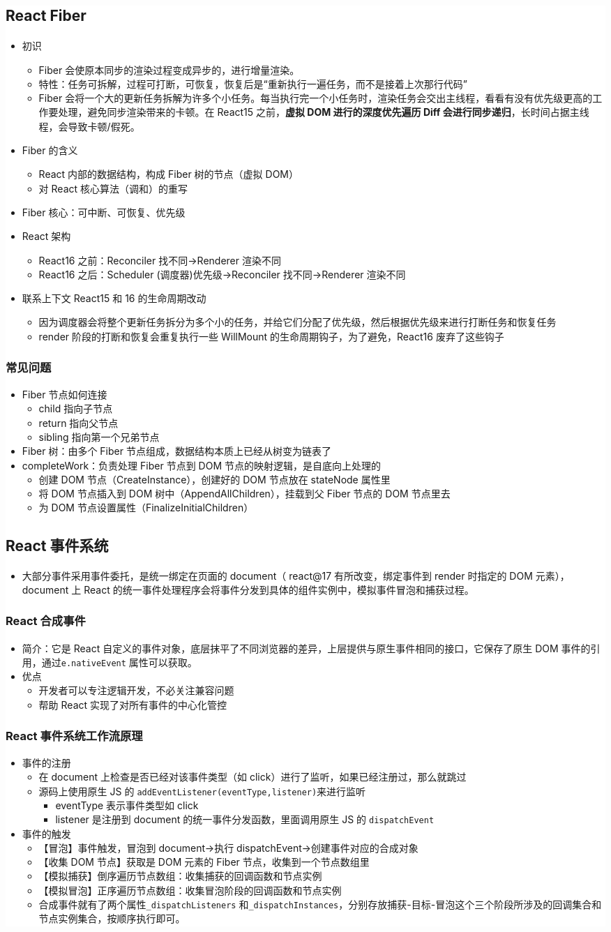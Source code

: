 ## React Fiber

- 初识

  - Fiber 会使原本同步的渲染过程变成异步的，进行增量渲染。
  - 特性：任务可拆解，过程可打断，可恢复，恢复后是“重新执行一遍任务，而不是接着上次那行代码”
  - Fiber 会将⼀个⼤的更新任务拆解为许多个⼩任务。每当执⾏完⼀个⼩任务时，渲染任务会交出主线程，看看有没有优先级更⾼的⼯作要处理，避免同步渲染带来的卡顿。在 React15 之前，**虚拟 DOM 进行的深度优先遍历 Diff 会进行同步递归**，长时间占据主线程，会导致卡顿/假死。

- Fiber 的含义
  - React 内部的数据结构，构成 Fiber 树的节点（虚拟 DOM）
  - 对 React 核心算法（调和）的重写
- Fiber 核心：可中断、可恢复、优先级
- React 架构
  - React16 之前：Reconciler 找不同->Renderer 渲染不同
  - React16 之后：Scheduler (调度器)优先级->Reconciler 找不同->Renderer 渲染不同
- 联系上下文 React15 和 16 的生命周期改动
  - 因为调度器会将整个更新任务拆分为多个小的任务，并给它们分配了优先级，然后根据优先级来进行打断任务和恢复任务
  - render 阶段的打断和恢复会重复执行一些 WillMount 的生命周期钩子，为了避免，React16 废弃了这些钩子

### 常见问题

- Fiber 节点如何连接
  - child 指向子节点
  - return 指向父节点
  - sibling 指向第一个兄弟节点
- Fiber 树：由多个 Fiber 节点组成，数据结构本质上已经从树变为链表了
- completeWork：负责处理 Fiber 节点到 DOM 节点的映射逻辑，是自底向上处理的
  - 创建 DOM 节点（CreateInstance），创建好的 DOM 节点放在 stateNode 属性里
  - 将 DOM 节点插⼊到 DOM 树中（AppendAllChildren），挂载到父 Fiber 节点的 DOM 节点里去
  - 为 DOM 节点设置属性（FinalizeInitialChildren）

## React 事件系统

- 大部分事件采用事件委托，是统一绑定在页面的 document（ react@17 有所改变，绑定事件到 render 时指定的 DOM 元素），document 上 React 的统一事件处理程序会将事件分发到具体的组件实例中，模拟事件冒泡和捕获过程。

### React 合成事件

- 简介：它是 React 自定义的事件对象，底层抹平了不同浏览器的差异，上层提供与原生事件相同的接口，它保存了原生 DOM 事件的引用，通过`e.nativeEvent` 属性可以获取。
- 优点
  - 开发者可以专注逻辑开发，不必关注兼容问题
  - 帮助 React 实现了对所有事件的中⼼化管控

### React 事件系统工作流原理

- 事件的注册
  - 在 document 上检查是否已经对该事件类型（如 click）进行了监听，如果已经注册过，那么就跳过
  - 源码上使用原生 JS 的 `addEventListener(eventType,listener)`来进行监听
    - eventType 表示事件类型如 click
    - listener 是注册到 document 的统一事件分发函数，里面调用原生 JS 的 `dispatchEvent`
- 事件的触发
  - 【冒泡】事件触发，冒泡到 document->执行 dispatchEvent->创建事件对应的合成对象
  - 【收集 DOM 节点】获取是 DOM 元素的 Fiber 节点，收集到一个节点数组里
  - 【模拟捕获】倒序遍历节点数组：收集捕获的回调函数和节点实例
  - 【模拟冒泡】正序遍历节点数组：收集冒泡阶段的回调函数和节点实例
  - 合成事件就有了两个属性`_dispatchListeners` 和`_dispatchInstances`，分别存放捕获-目标-冒泡这个三个阶段所涉及的回调集合和节点实例集合，按顺序执行即可。
